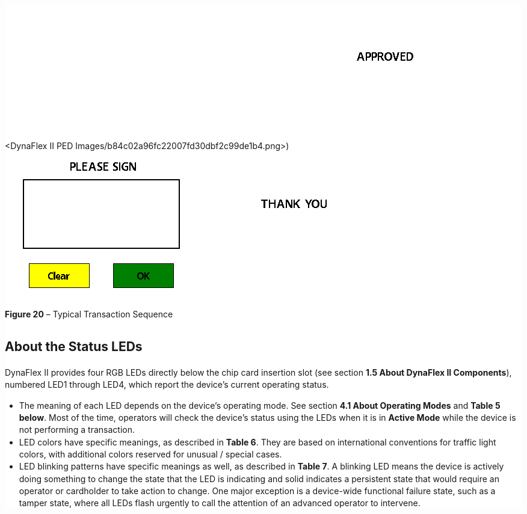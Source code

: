 <DynaFlex II PED Images/b84c02a96fc22007fd30dbf2c99de1b4.png>)![](<DynaFlex II PED Images/efddd058051044b6b4e8053e14ba0392.png>)![](<DynaFlex II PED Images/3a6e878c615967b9e83cd56498af20b6.png>)![](<DynaFlex II PED Images/c0c13e59cff84fae79d8f67d0e20662b.png>)

<a name="figure-20---typical-transaction-sequence"></a>
**Figure 20** – Typical Transaction Sequence

## About the Status LEDs

DynaFlex II provides four RGB LEDs directly below the chip card insertion slot (see section **1.5 About DynaFlex II Components**), numbered LED1 through LED4, which report the device’s current operating status.

-   The meaning of each LED depends on the device’s operating mode. See section **4.1 About Operating Modes** and **Table 5 below**. Most of the time, operators will check the device’s status using the LEDs when it is in **Active Mode** while the device is not performing a transaction.
-   LED colors have specific meanings, as described in **Table 6**. They are based on international conventions for traffic light colors, with additional colors reserved for unusual / special cases.
-   LED blinking patterns have specific meanings as well, as described in **Table 7**. A blinking LED means the device is actively doing something to change the state that the LED is indicating and solid indicates a persistent state that would require an operator or cardholder to take action to change. One major exception is a device-wide functional failure state, such as a tamper state, where all LEDs flash urgently to call the attention of an advanced operator to intervene.
